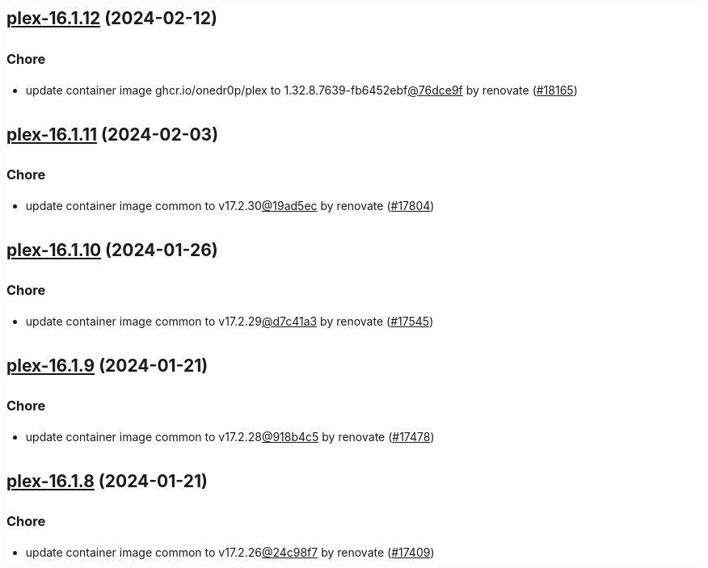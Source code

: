 
## [plex-16.1.12](https://github.com/truecharts/charts/compare/plex-16.1.11...plex-16.1.12) (2024-02-12)

### Chore



- update container image ghcr.io/onedr0p/plex to 1.32.8.7639-fb6452ebf[@76dce9f](https://github.com/76dce9f) by renovate ([#18165](https://github.com/truecharts/charts/issues/18165))


## [plex-16.1.11](https://github.com/truecharts/charts/compare/plex-16.1.10...plex-16.1.11) (2024-02-03)

### Chore



- update container image common to v17.2.30[@19ad5ec](https://github.com/19ad5ec) by renovate ([#17804](https://github.com/truecharts/charts/issues/17804))


## [plex-16.1.10](https://github.com/truecharts/charts/compare/plex-16.1.9...plex-16.1.10) (2024-01-26)

### Chore



- update container image common to v17.2.29[@d7c41a3](https://github.com/d7c41a3) by renovate ([#17545](https://github.com/truecharts/charts/issues/17545))


## [plex-16.1.9](https://github.com/truecharts/charts/compare/plex-16.1.8...plex-16.1.9) (2024-01-21)

### Chore



- update container image common to v17.2.28[@918b4c5](https://github.com/918b4c5) by renovate ([#17478](https://github.com/truecharts/charts/issues/17478))


## [plex-16.1.8](https://github.com/truecharts/charts/compare/plex-16.1.7...plex-16.1.8) (2024-01-21)

### Chore



- update container image common to v17.2.26[@24c98f7](https://github.com/24c98f7) by renovate ([#17409](https://github.com/truecharts/charts/issues/17409))

